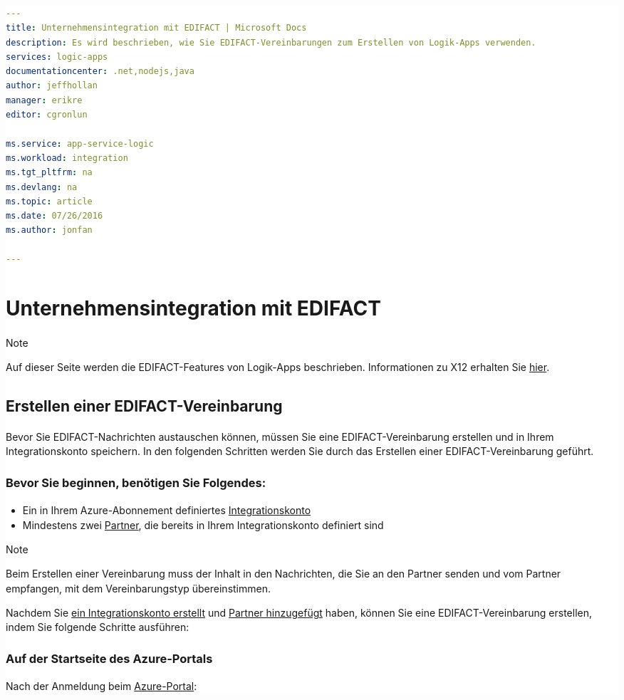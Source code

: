 ```yaml
---
title: Unternehmensintegration mit EDIFACT | Microsoft Docs
description: Es wird beschrieben, wie Sie EDIFACT-Vereinbarungen zum Erstellen von Logik-Apps verwenden.
services: logic-apps
documentationcenter: .net,nodejs,java
author: jeffhollan
manager: erikre
editor: cgronlun

ms.service: app-service-logic
ms.workload: integration
ms.tgt_pltfrm: na
ms.devlang: na
ms.topic: article
ms.date: 07/26/2016
ms.author: jonfan

---
```

# Unternehmensintegration mit EDIFACT
> [!NOTE]
> Auf dieser Seite werden die EDIFACT-Features von Logik-Apps beschrieben. Informationen zu X12 erhalten Sie [hier](app-service-logic-enterprise-integration-x12.md).
> 
> 

## Erstellen einer EDIFACT-Vereinbarung
Bevor Sie EDIFACT-Nachrichten austauschen können, müssen Sie eine EDIFACT-Vereinbarung erstellen und in Ihrem Integrationskonto speichern. In den folgenden Schritten werden Sie durch das Erstellen einer EDIFACT-Vereinbarung geführt.

### Bevor Sie beginnen, benötigen Sie Folgendes:
* Ein in Ihrem Azure-Abonnement definiertes [Integrationskonto](app-service-logic-enterprise-integration-accounts.md)
* Mindestens zwei [Partner](app-service-logic-enterprise-integration-partners.md), die bereits in Ihrem Integrationskonto definiert sind

> [!NOTE]
> Beim Erstellen einer Vereinbarung muss der Inhalt in den Nachrichten, die Sie an den Partner senden und vom Partner empfangen, mit dem Vereinbarungstyp übereinstimmen.
> 
> 

Nachdem Sie [ein Integrationskonto erstellt](app-service-logic-enterprise-integration-accounts.md) und [Partner hinzugefügt](app-service-logic-enterprise-integration-partners.md) haben, können Sie eine EDIFACT-Vereinbarung erstellen, indem Sie folgende Schritte ausführen:

### Auf der Startseite des Azure-Portals
Nach der Anmeldung beim [Azure-Portal](http://portal.azure.com "Azure-Portal"):
